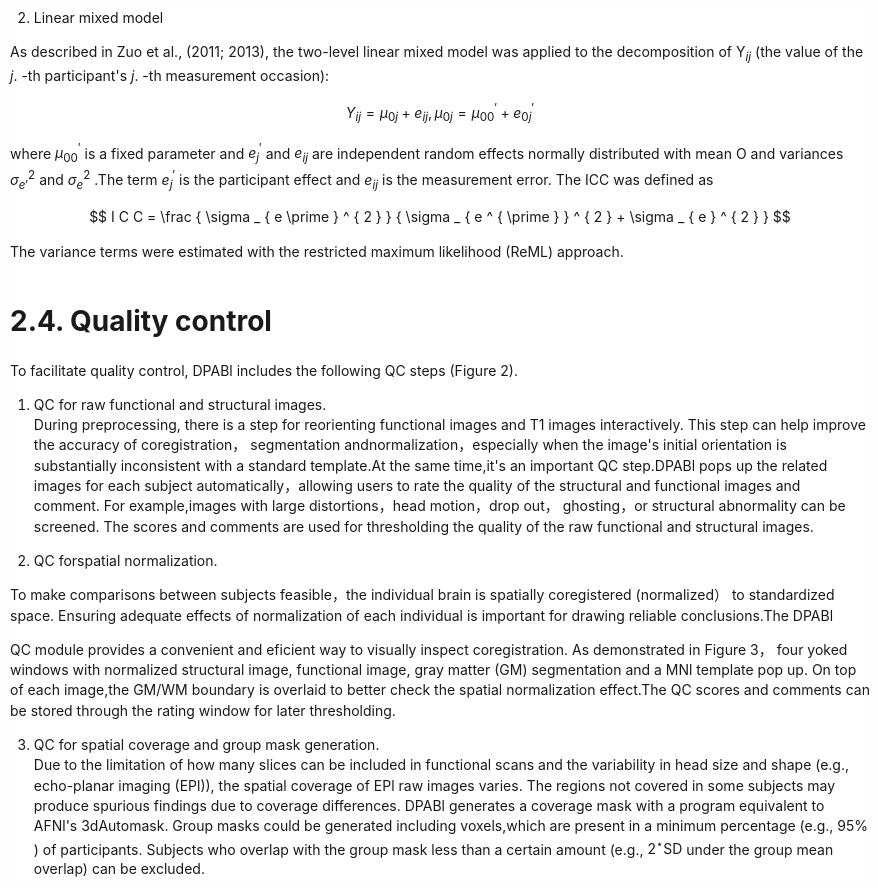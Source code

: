 2) Linear mixed model

As described in Zuo et al., (2011; 2013), the two-level linear mixed model was applied to the decomposition of $\mathsf { Y } _ { i j }$ (the value of the $j .$ -th participant's $j .$ -th measurement occasion):

$$
Y _ { i j } = \mu _ { 0 j } + e _ { i j } , \mu _ { 0 j } = \mu _ { 0 0 } ^ { \prime } + e _ { 0 j } ^ { \prime }
$$

where $\mu _ { 0 0 } ^ { \prime }$ is a fixed parameter and $e _ { j } ^ { \prime }$ and $e _ { i j }$ are independent random effects normally distributed with mean O and variances $\sigma _ { e \prime } ^ { 2 }$ and $\sigma _ { e } ^ { 2 }$ .The term $e _ { j } ^ { \prime }$ is the participant effect and $e _ { i j }$ is the measurement error. The ICC was defined as

$$
I C C = \frac { \sigma _ { e \prime } ^ { 2 } } { \sigma _ { e ^ { \prime } } ^ { 2 } + \sigma _ { e } ^ { 2 } }
$$

The variance terms were estimated with the restricted maximum likelihood (ReML) approach.

# 2.4. Quality control

To facilitate quality control, DPABl includes the following QC steps (Figure 2).

1) QC for raw functional and structural images.   
During preprocessing, there is a step for reorienting functional images and T1 images interactively. This step can help improve the accuracy of coregistration， segmentation andnormalization，especially when the image's initial orientation is substantially inconsistent with a standard template.At the same time,it's an important QC step.DPABl pops up the related images for each subject automatically，allowing users to rate the quality of the structural and functional images and comment. For example,images with large distortions，head motion，drop out， ghosting，or structural abnormality can be screened. The scores and comments are used for thresholding the quality of the raw functional and structural images.

2) QC forspatial normalization.

To make comparisons between subjects feasible，the individual brain is spatially coregistered (normalized） to standardized space. Ensuring adequate effects of normalization of each individual is important for drawing reliable conclusions.The DPABl

QC module provides a convenient and eficient way to visually inspect coregistration. As demonstrated in Figure 3， four yoked windows with normalized structural image, functional image, gray matter (GM) segmentation and a MNl template pop up. On top of each image,the GM/WM boundary is overlaid to better check the spatial normalization effect.The QC scores and comments can be stored through the rating window for later thresholding.

3) QC for spatial coverage and group mask generation.   
Due to the limitation of how many slices can be included in functional scans and the variability in head size and shape (e.g., echo-planar imaging (EPl)), the spatial coverage of EPl raw images varies. The regions not covered in some subjects may produce spurious findings due to coverage differences. DPABl generates a coverage mask with a program equivalent to AFNl's 3dAutomask. Group masks could be generated including voxels,which are present in a minimum percentage (e.g., $9 5 \%$ ) of participants. Subjects who overlap with the group mask less than a certain amount (e.g., $2 ^ { \star } \mathsf { S D }$ under the group mean overlap) can be excluded.
